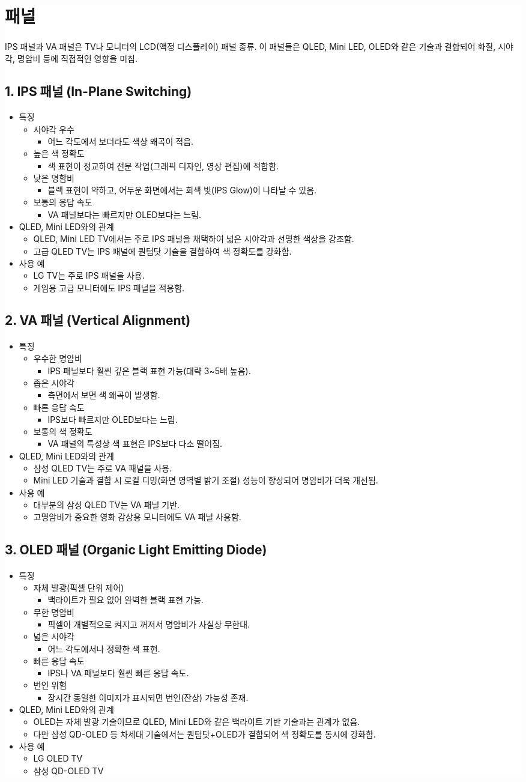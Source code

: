 # 패널
IPS 패널과 VA 패널은 TV나 모니터의 LCD(액정 디스플레이) 패널 종류. 이 패널들은 QLED, Mini LED, OLED와 같은 기술과 결합되어 화질, 시야각, 명암비 등에 직접적인 영향을 미침.

## 1. IPS 패널 (In-Plane Switching)
- 특징
	- 시야각 우수
		- 어느 각도에서 보더라도 색상 왜곡이 적음.
	- 높은 색 정확도
		- 색 표현이 정교하여 전문 작업(그래픽 디자인, 영상 편집)에 적합함.
	- 낮은 명함비
		- 블랙 표현이 약하고, 어두운 화면에서는 회색 빛(IPS Glow)이 나타날 수 있음.
	- 보통의 응답 속도
		- VA 패널보다는 빠르지만 OLED보다는 느림.
- QLED, Mini LED와의 관계
	- QLED, Mini LED TV에서는 주로 IPS 패널을 채택하여 넓은 시야각과 선명한 색상을 강조함.
	- 고급 QLED TV는 IPS 패널에 퀀텀닷 기술을 결합하여 색 정확도를 강화함.
- 사용 예
	- LG TV는 주로 IPS 패널을 사용. 
	- 게임용 고급 모니터에도 IPS 패널을 적용함.

## 2. VA 패널 (Vertical Alignment)
- 특징
	- 우수한 명암비
		- IPS 패널보다 훨씬 깊은 블랙 표현 가능(대략 3~5배 높음).
	- 좁은 시야각
		- 측면에서 보면 색 왜곡이 발생함.
	- 빠른 응답 속도
		- IPS보다 빠르지만 OLED보다는 느림.
	- 보통의 색 정확도
		- VA 패널의 특성상 색 표현은 IPS보다 다소 떨어짐.
- QLED, Mini LED와의 관계
	- 삼성 QLED TV는 주로 VA 패널을 사용.
	- Mini LED 기술과 결합 시 로컬 디밍(화면 영역별 밝기 조절) 성능이 향상되어 명암비가 더욱 개선됨.
- 사용 예
	- 대부분의 삼성 QLED TV는 VA 패널 기반.
	- 고명암비가 중요한 영화 감상용 모니터에도 VA 패널 사용함.

## 3. OLED 패널 (Organic Light Emitting Diode)
- 특징
	- 자체 발광(픽셀 단위 제어)
		- 백라이트가 필요 없어 완벽한 블랙 표현 가능.
	- 무한 명암비
		- 픽셀이 개별적으로 켜지고 꺼져서 명암비가 사실상 무한대.
	- 넓은 시야각
		- 어느 각도에서나 정확한 색 표현.
	- 빠른 응답 속도
		- IPS나 VA 패널보다 훨씬 빠른 응답 속도.
	- 번인 위험
		- 장시간 동일한 이미지가 표시되면 번인(잔상) 가능성 존재.
- QLED, Mini LED와의 관계
	- OLED는 자체 발광 기술이므로 QLED, Mini LED와 같은 백라이트 기반 기술과는 관계가 없음.
	- 다만 삼성 QD-OLED 등 차세대 기술에서는 퀀텀닷+OLED가 결합되어 색 정확도를 동시에 강화함.
- 사용 예
	- LG OLED TV
	- 삼성 QD-OLED TV
